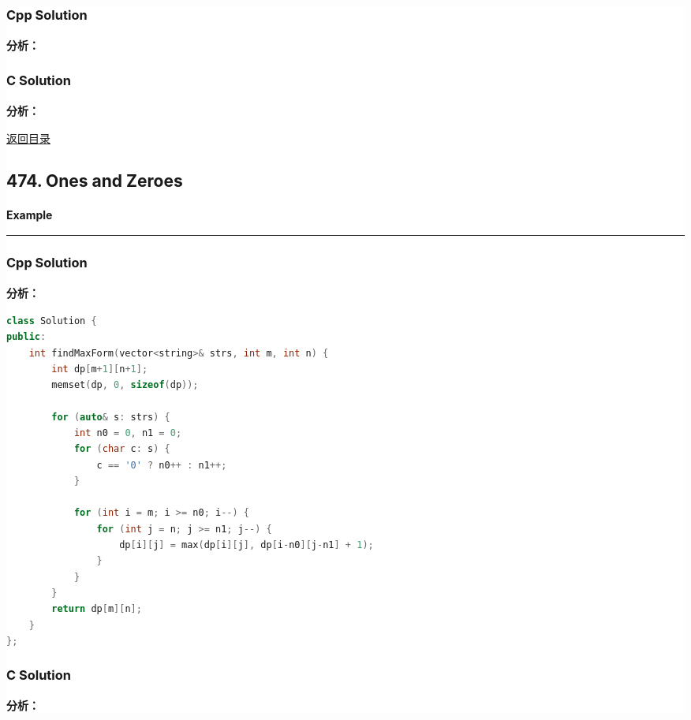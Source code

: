 
### Cpp Solution
**分析：**

```cpp

```

### C Solution
**分析：**

```c

```

[返回目录](#472)

## 474. Ones and Zeroes

**Example**

```

```

---

### Cpp Solution
**分析：**

```cpp
class Solution {
public:
    int findMaxForm(vector<string>& strs, int m, int n) {
        int dp[m+1][n+1];
        memset(dp, 0, sizeof(dp));

        for (auto& s: strs) {
            int n0 = 0, n1 = 0;
            for (char c: s) {
                c == '0' ? n0++ : n1++;
            }

            for (int i = m; i >= n0; i--) {
                for (int j = n; j >= n1; j--) {
                    dp[i][j] = max(dp[i][j], dp[i-n0][j-n1] + 1);
                }
            }
        }
        return dp[m][n];
    }
};
```

### C Solution
**分析：**
